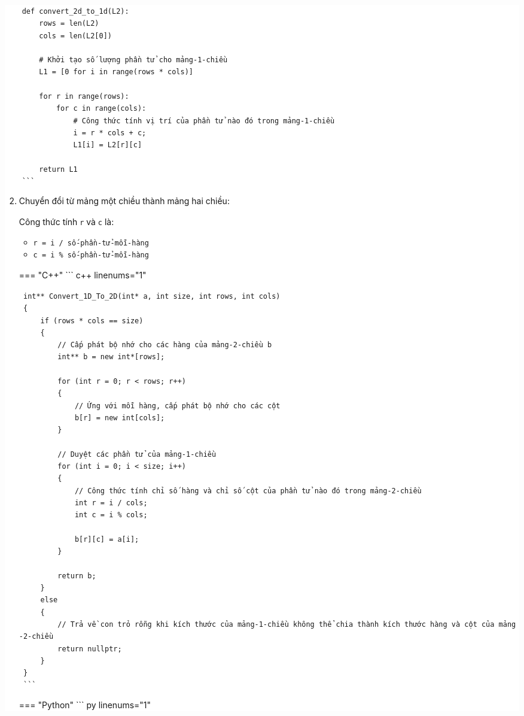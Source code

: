         def convert_2d_to_1d(L2):
            rows = len(L2)
            cols = len(L2[0])
            
            # Khởi tạo số lượng phần tử cho mảng-1-chiều
            L1 = [0 for i in range(rows * cols)]   

            for r in range(rows):
                for c in range(cols):
                    # Công thức tính vị trí của phần tử nào đó trong mảng-1-chiều
                    i = r * cols + c;
                    L1[i] = L2[r][c]
            
            return L1
        ```

2. Chuyển đổi từ mảng một chiều thành mảng hai chiều:

    Công thức tính `r` và `c` là:

    - `r = i / số-phần-tử-mỗi-hàng`
    - `c = i % số-phần-tử-mỗi-hàng`

    === "C++"
        ``` c++ linenums="1"

        int** Convert_1D_To_2D(int* a, int size, int rows, int cols)
        {
            if (rows * cols == size)
            {
                // Cấp phát bộ nhớ cho các hàng của mảng-2-chiều b        
                int** b = new int*[rows];

                for (int r = 0; r < rows; r++)
                {
                    // Ứng với mỗi hàng, cấp phát bộ nhớ cho các cột
                    b[r] = new int[cols];
                }

                // Duyệt các phần tử của mảng-1-chiều
                for (int i = 0; i < size; i++)
                {
                    // Công thức tính chỉ số hàng và chỉ số cột của phần tử nào đó trong mảng-2-chiều
                    int r = i / cols;
                    int c = i % cols;

                    b[r][c] = a[i];
                }

                return b;
            }
            else
            {
                // Trả về con trỏ rỗng khi kích thước của mảng-1-chiều không thể chia thành kích thước hàng và cột của mảng-2-chiều 
                return nullptr;
            }
        }
        ```
    === "Python"
        ``` py linenums="1"
